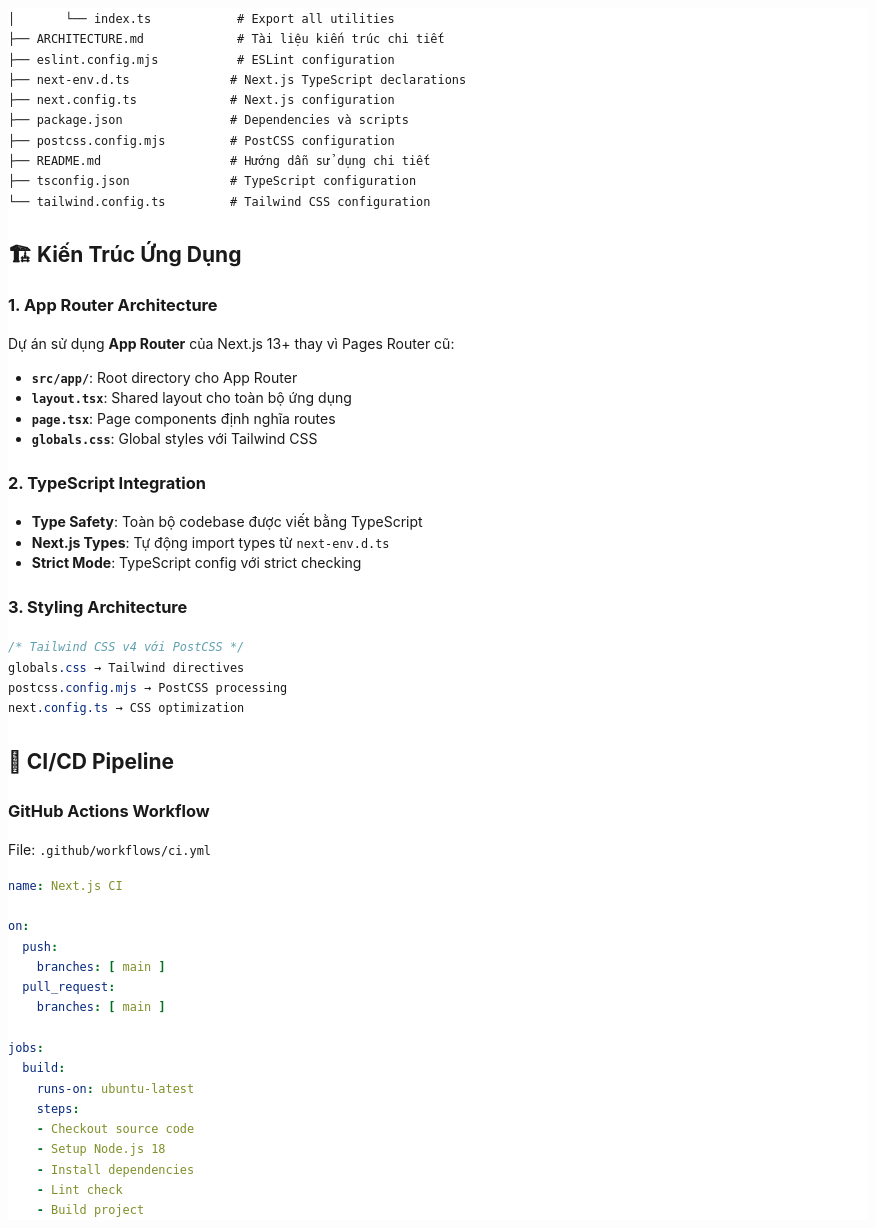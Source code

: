 ```
│       └── index.ts            # Export all utilities
├── ARCHITECTURE.md             # Tài liệu kiến trúc chi tiết
├── eslint.config.mjs           # ESLint configuration
├── next-env.d.ts              # Next.js TypeScript declarations
├── next.config.ts             # Next.js configuration
├── package.json               # Dependencies và scripts
├── postcss.config.mjs         # PostCSS configuration
├── README.md                  # Hướng dẫn sử dụng chi tiết
├── tsconfig.json              # TypeScript configuration
└── tailwind.config.ts         # Tailwind CSS configuration
```

## 🏗️ Kiến Trúc Ứng Dụng

### 1. App Router Architecture

Dự án sử dụng **App Router** của Next.js 13+ thay vì Pages Router cũ:

- **`src/app/`**: Root directory cho App Router
- **`layout.tsx`**: Shared layout cho toàn bộ ứng dụng
- **`page.tsx`**: Page components định nghĩa routes
- **`globals.css`**: Global styles với Tailwind CSS

### 2. TypeScript Integration

- **Type Safety**: Toàn bộ codebase được viết bằng TypeScript
- **Next.js Types**: Tự động import types từ `next-env.d.ts`
- **Strict Mode**: TypeScript config với strict checking

### 3. Styling Architecture

```css
/* Tailwind CSS v4 với PostCSS */
globals.css → Tailwind directives
postcss.config.mjs → PostCSS processing
next.config.ts → CSS optimization
```

## 🔄 CI/CD Pipeline

### GitHub Actions Workflow

File: `.github/workflows/ci.yml`

```yaml
name: Next.js CI

on:
  push:
    branches: [ main ]
  pull_request:
    branches: [ main ]

jobs:
  build:
    runs-on: ubuntu-latest
    steps:
    - Checkout source code
    - Setup Node.js 18
    - Install dependencies
    - Lint check
    - Build project
```
